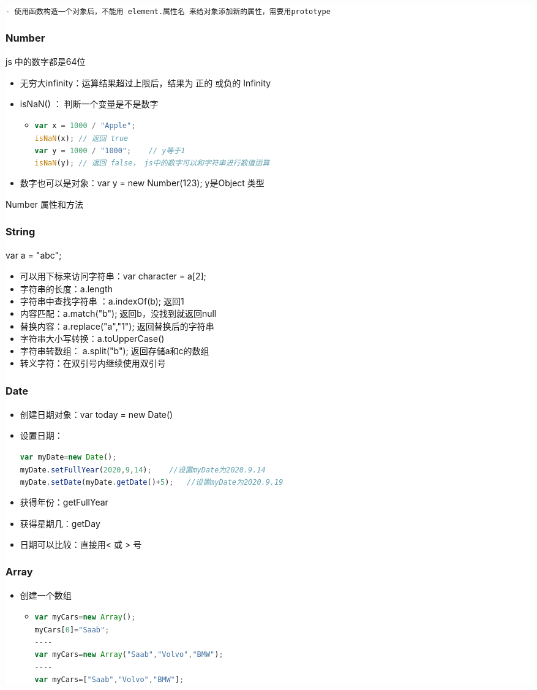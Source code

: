    - 使用函数构造一个对象后，不能用 element.属性名 来给对象添加新的属性，需要用prototype

### Number

js 中的数字都是64位

- 无穷大infinity：运算结果超过上限后，结果为 正的 或负的 Infinity

- isNaN() ： 判断一个变量是不是数字

  - ```javascript
    var x = 1000 / "Apple";
    isNaN(x); // 返回 true
    var y = 1000 / "1000";    // y等于1
    isNaN(y); // 返回 false， js中的数字可以和字符串进行数值运算
    ```

- 数字也可以是对象：var y = new Number(123);   y是Object 类型

Number 属性和方法

### String

var  a = "abc";

- 可以用下标来访问字符串：var character = a[2];  
- 字符串的长度：a.length
- 字符串中查找字符串 ：a.indexOf(b);    返回1
- 内容匹配：a.match("b");   返回b，没找到就返回null
- 替换内容：a.replace("a","1");    返回替换后的字符串
- 字符串大小写转换：a.toUpperCase() 
- 字符串转数组： a.split("b");   返回存储a和c的数组
- 转义字符：在双引号内继续使用双引号

### Date

- 创建日期对象：var today = new Date()

- 设置日期：

  ```javascript
  var myDate=new Date();
  myDate.setFullYear(2020,9,14);	//设置myDate为2020.9.14
  myDate.setDate(myDate.getDate()+5);   //设置myDate为2020.9.19
  ```

- 获得年份：getFullYear

- 获得星期几：getDay

- 日期可以比较：直接用< 或 > 号

### Array

- 创建一个数组

  - ```javascript
    var myCars=new Array();
    myCars[0]="Saab"; 
    ----
    var myCars=new Array("Saab","Volvo","BMW");
    ----
    var myCars=["Saab","Volvo","BMW"];
    ```
